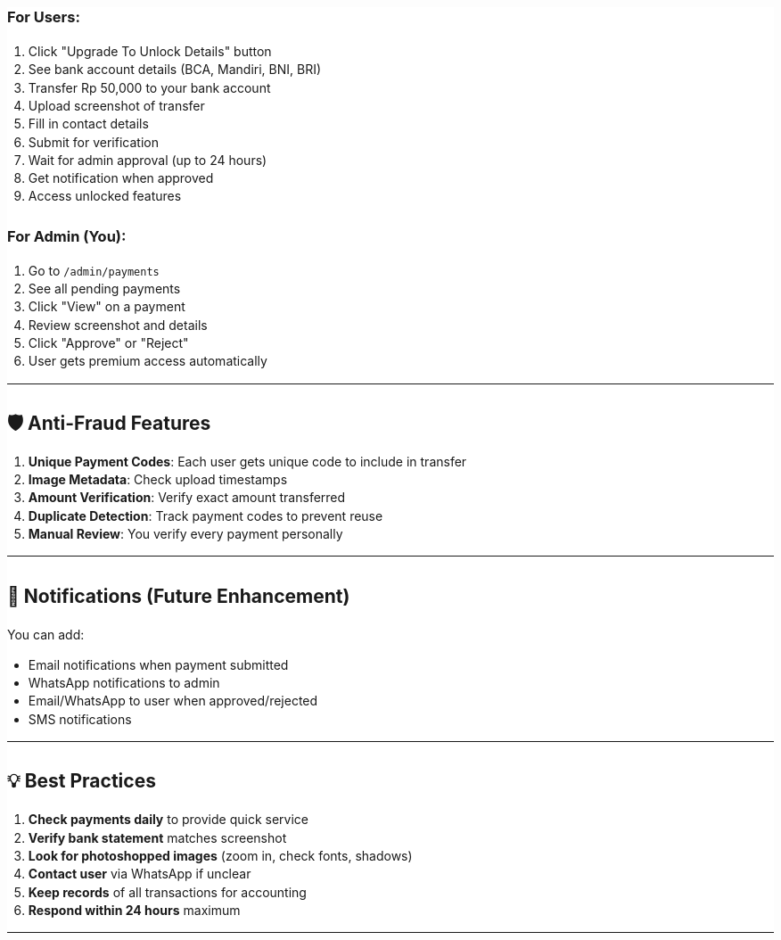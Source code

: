 ### For Users:
1. Click "Upgrade To Unlock Details" button
2. See bank account details (BCA, Mandiri, BNI, BRI)
3. Transfer Rp 50,000 to your bank account
4. Upload screenshot of transfer
5. Fill in contact details
6. Submit for verification
7. Wait for admin approval (up to 24 hours)
8. Get notification when approved
9. Access unlocked features

### For Admin (You):
1. Go to `/admin/payments`
2. See all pending payments
3. Click "View" on a payment
4. Review screenshot and details
5. Click "Approve" or "Reject"
6. User gets premium access automatically

---

## 🛡️ Anti-Fraud Features

1. **Unique Payment Codes**: Each user gets unique code to include in transfer
2. **Image Metadata**: Check upload timestamps
3. **Amount Verification**: Verify exact amount transferred
4. **Duplicate Detection**: Track payment codes to prevent reuse
5. **Manual Review**: You verify every payment personally

---

## 📱 Notifications (Future Enhancement)

You can add:
- Email notifications when payment submitted
- WhatsApp notifications to admin
- Email/WhatsApp to user when approved/rejected
- SMS notifications

---

## 💡 Best Practices

1. **Check payments daily** to provide quick service
2. **Verify bank statement** matches screenshot
3. **Look for photoshopped images** (zoom in, check fonts, shadows)
4. **Contact user** via WhatsApp if unclear
5. **Keep records** of all transactions for accounting
6. **Respond within 24 hours** maximum

---
